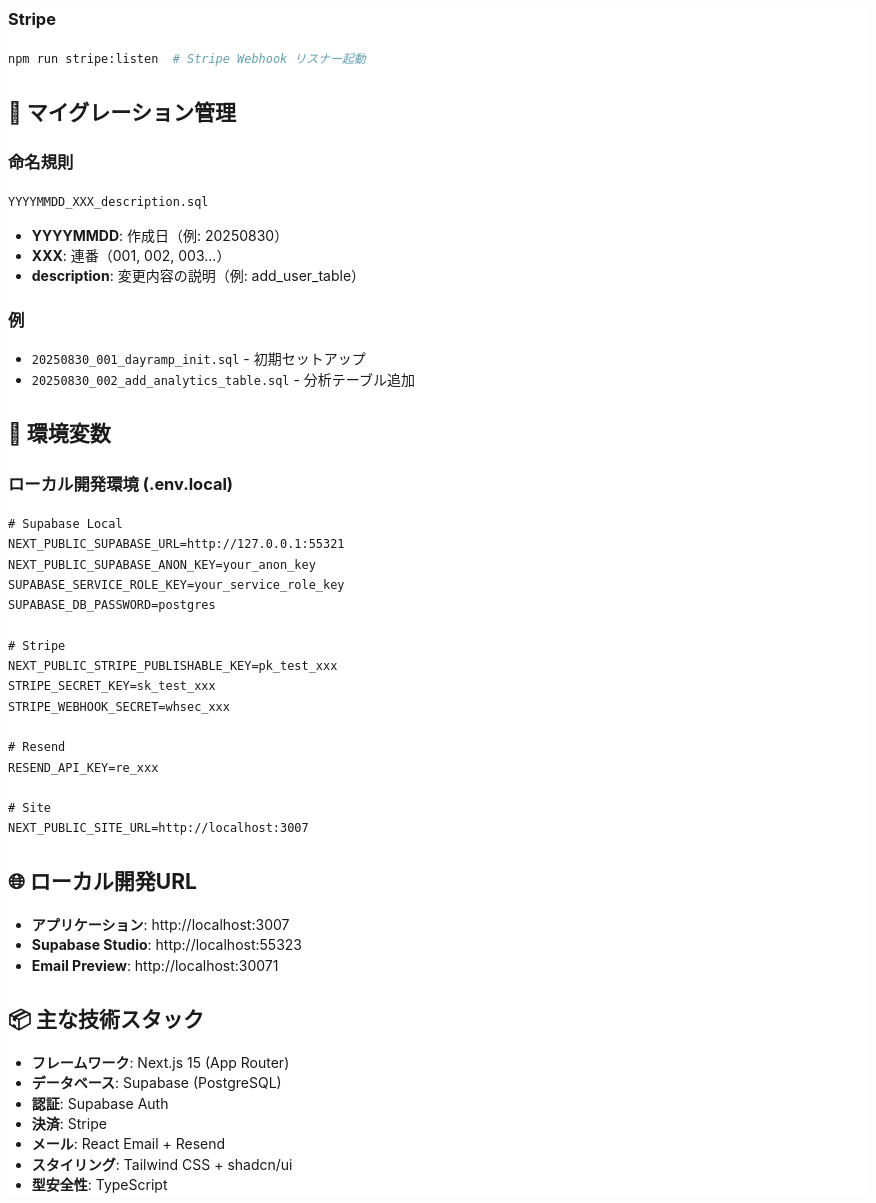 ### Stripe
```bash
npm run stripe:listen  # Stripe Webhook リスナー起動
```

## 📝 マイグレーション管理

### 命名規則
`YYYYMMDD_XXX_description.sql`
- **YYYYMMDD**: 作成日（例: 20250830）
- **XXX**: 連番（001, 002, 003...）
- **description**: 変更内容の説明（例: add_user_table）

### 例
- `20250830_001_dayramp_init.sql` - 初期セットアップ
- `20250830_002_add_analytics_table.sql` - 分析テーブル追加

## 🔧 環境変数

### ローカル開発環境 (.env.local)

```env
# Supabase Local
NEXT_PUBLIC_SUPABASE_URL=http://127.0.0.1:55321
NEXT_PUBLIC_SUPABASE_ANON_KEY=your_anon_key
SUPABASE_SERVICE_ROLE_KEY=your_service_role_key
SUPABASE_DB_PASSWORD=postgres

# Stripe
NEXT_PUBLIC_STRIPE_PUBLISHABLE_KEY=pk_test_xxx
STRIPE_SECRET_KEY=sk_test_xxx
STRIPE_WEBHOOK_SECRET=whsec_xxx

# Resend
RESEND_API_KEY=re_xxx

# Site
NEXT_PUBLIC_SITE_URL=http://localhost:3007
```

## 🌐 ローカル開発URL

- **アプリケーション**: http://localhost:3007
- **Supabase Studio**: http://localhost:55323
- **Email Preview**: http://localhost:30071

## 📦 主な技術スタック

- **フレームワーク**: Next.js 15 (App Router)
- **データベース**: Supabase (PostgreSQL)
- **認証**: Supabase Auth
- **決済**: Stripe
- **メール**: React Email + Resend
- **スタイリング**: Tailwind CSS + shadcn/ui
- **型安全性**: TypeScript
